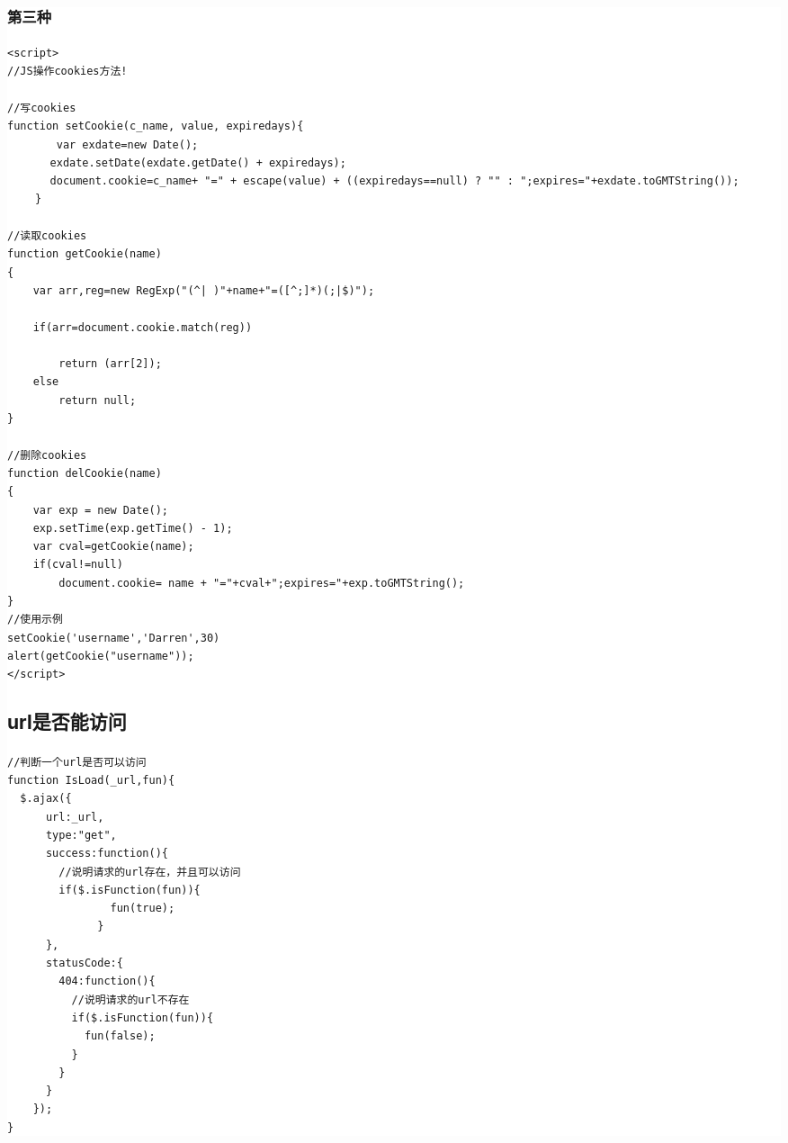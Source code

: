 ### 第三种
```
<script>
//JS操作cookies方法!

//写cookies
function setCookie(c_name, value, expiredays){
 　　　　var exdate=new Date();
　　　　exdate.setDate(exdate.getDate() + expiredays);
　　　　document.cookie=c_name+ "=" + escape(value) + ((expiredays==null) ? "" : ";expires="+exdate.toGMTString());
 　　}
 
//读取cookies
function getCookie(name)
{
    var arr,reg=new RegExp("(^| )"+name+"=([^;]*)(;|$)");
 
    if(arr=document.cookie.match(reg))
 
        return (arr[2]);
    else
        return null;
}

//删除cookies
function delCookie(name)
{
    var exp = new Date();
    exp.setTime(exp.getTime() - 1);
    var cval=getCookie(name);
    if(cval!=null)
        document.cookie= name + "="+cval+";expires="+exp.toGMTString();
}
//使用示例
setCookie('username','Darren',30) 
alert(getCookie("username"));
</script>
```

## url是否能访问
```
//判断一个url是否可以访问
function IsLoad(_url,fun){
  $.ajax({
      url:_url,
      type:"get",
      success:function(){
        //说明请求的url存在，并且可以访问
        if($.isFunction(fun)){
                fun(true);
              }
      },
      statusCode:{
        404:function(){
          //说明请求的url不存在
          if($.isFunction(fun)){
            fun(false);
          }
        }
      }
    });
}
```